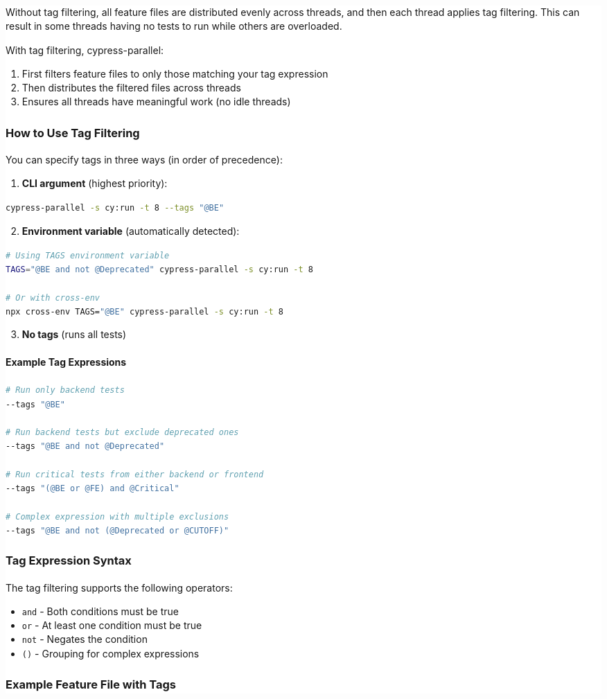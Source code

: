 Without tag filtering, all feature files are distributed evenly across threads, and then each thread applies tag filtering. This can result in some threads having no tests to run while others are overloaded.

With tag filtering, cypress-parallel:
1. First filters feature files to only those matching your tag expression
2. Then distributes the filtered files across threads
3. Ensures all threads have meaningful work (no idle threads)

### How to Use Tag Filtering

You can specify tags in three ways (in order of precedence):

1. **CLI argument** (highest priority):
```bash
cypress-parallel -s cy:run -t 8 --tags "@BE"
```

2. **Environment variable** (automatically detected):
```bash
# Using TAGS environment variable
TAGS="@BE and not @Deprecated" cypress-parallel -s cy:run -t 8

# Or with cross-env
npx cross-env TAGS="@BE" cypress-parallel -s cy:run -t 8
```

3. **No tags** (runs all tests)

#### Example Tag Expressions

```bash
# Run only backend tests
--tags "@BE"

# Run backend tests but exclude deprecated ones
--tags "@BE and not @Deprecated"

# Run critical tests from either backend or frontend
--tags "(@BE or @FE) and @Critical"

# Complex expression with multiple exclusions
--tags "@BE and not (@Deprecated or @CUTOFF)"
```

### Tag Expression Syntax

The tag filtering supports the following operators:
- `and` - Both conditions must be true
- `or` - At least one condition must be true
- `not` - Negates the condition
- `()` - Grouping for complex expressions

### Example Feature File with Tags
